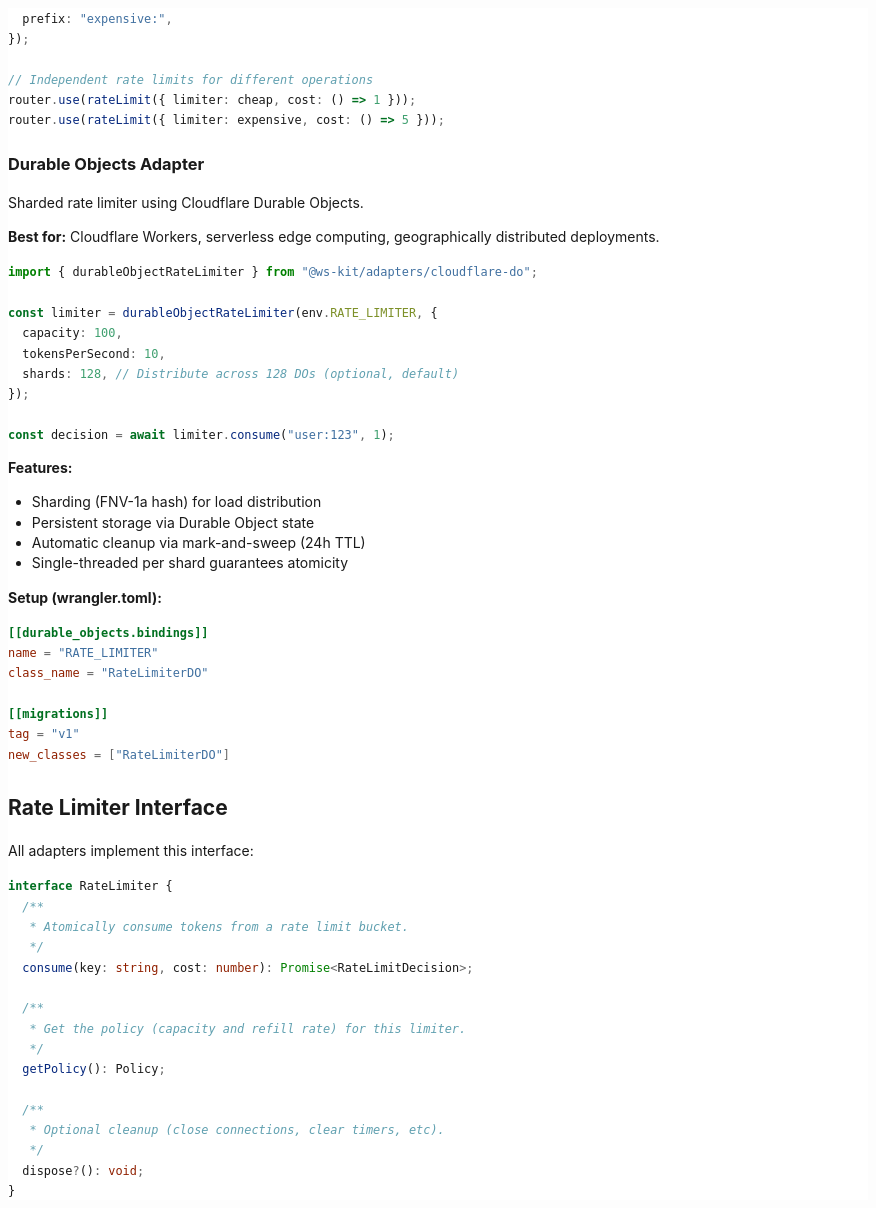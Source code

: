```typescript
  prefix: "expensive:",
});

// Independent rate limits for different operations
router.use(rateLimit({ limiter: cheap, cost: () => 1 }));
router.use(rateLimit({ limiter: expensive, cost: () => 5 }));
```

### Durable Objects Adapter

Sharded rate limiter using Cloudflare Durable Objects.

**Best for:** Cloudflare Workers, serverless edge computing, geographically distributed deployments.

```typescript
import { durableObjectRateLimiter } from "@ws-kit/adapters/cloudflare-do";

const limiter = durableObjectRateLimiter(env.RATE_LIMITER, {
  capacity: 100,
  tokensPerSecond: 10,
  shards: 128, // Distribute across 128 DOs (optional, default)
});

const decision = await limiter.consume("user:123", 1);
```

**Features:**

- Sharding (FNV-1a hash) for load distribution
- Persistent storage via Durable Object state
- Automatic cleanup via mark-and-sweep (24h TTL)
- Single-threaded per shard guarantees atomicity

**Setup (wrangler.toml):**

```toml
[[durable_objects.bindings]]
name = "RATE_LIMITER"
class_name = "RateLimiterDO"

[[migrations]]
tag = "v1"
new_classes = ["RateLimiterDO"]
```

## Rate Limiter Interface

All adapters implement this interface:

```typescript
interface RateLimiter {
  /**
   * Atomically consume tokens from a rate limit bucket.
   */
  consume(key: string, cost: number): Promise<RateLimitDecision>;

  /**
   * Get the policy (capacity and refill rate) for this limiter.
   */
  getPolicy(): Policy;

  /**
   * Optional cleanup (close connections, clear timers, etc).
   */
  dispose?(): void;
}
```